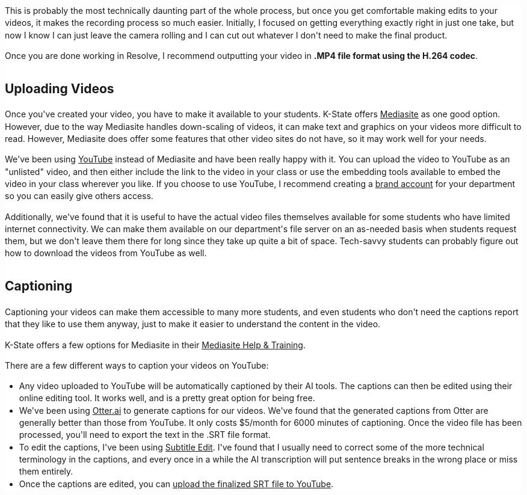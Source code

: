 This is probably the most technically daunting part of the whole process, but once you get comfortable making edits to your videos, it makes the recording process so much easier. Initially, I focused on getting everything exactly right in just one take, but now I know I can just leave the camera rolling and I can cut out whatever I don't need to make the final product.

Once you are done working in Resolve, I recommend outputting your video in **.MP4 file format using the H.264 codec**. 

## Uploading Videos

Once you've created your video, you have to make it available to your students. K-State offers [Mediasite](https://www.k-state.edu/mediasite/) as one good option. However, due to the way Mediasite handles down-scaling of videos, it can make text and graphics on your videos more difficult to read. However, Mediasite does offer some features that other video sites do not have, so it may work well for your needs. 

We've been using [YouTube](https://www.youtube.com/) instead of Mediasite and have been really happy with it. You can upload the video to YouTube as an "unlisted" video, and then either include the link to the video in your class or use the embedding tools available to embed the video in your class wherever you like. If you choose to use YouTube, I recommend creating a [brand account](https://support.google.com/youtube/answer/9367690?hl=en) for your department so you can easily give others access. 

Additionally, we've found that it is useful to have the actual video files themselves available for some students who have limited internet connectivity. We can make them available on our department's file server on an as-needed basis when students request them, but we don't leave them there for long since they take up quite a bit of space. Tech-savvy students can probably figure out how to download the videos from YouTube as well. 

## Captioning

Captioning your videos can make them accessible to many more students, and even students who don't need the captions report that they like to use them anyway, just to make it easier to understand the content in the video.

K-State offers a few options for Mediasite in their [Mediasite Help & Training](https://www.k-state.edu/mediasite/help/add-closed-captions.html). 

There are a few different ways to caption your videos on YouTube:
* Any video uploaded to YouTube will be automatically captioned by their AI tools. The captions can then be edited using their online editing tool. It works well, and is a pretty great option for being free.
* We've been using [Otter.ai](https://otter.ai/) to generate captions for our videos. We've found that the generated captions from Otter are generally better than those from YouTube. It only costs $5/month for 6000 minutes of captioning. Once the video file has been processed, you'll need to export the text in the .SRT file format. 
* To edit the captions, I've been using [Subtitle Edit](https://www.nikse.dk/subtitleedit/). I've found that I usually need to correct some of the more technical terminology in the captions, and every once in a while the AI transcription will put sentence breaks in the wrong place or miss them entirely. 
* Once the captions are edited, you can [upload the finalized SRT file to YouTube](https://support.google.com/youtube/answer/2734796?hl=en).
